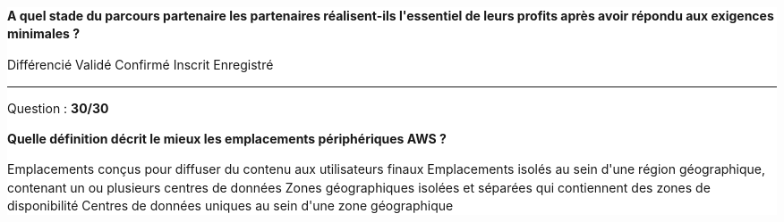 **A quel stade du parcours partenaire les partenaires réalisent-ils l'essentiel de leurs profits après avoir répondu aux exigences minimales ?**

<i class="far fa-square"></i> Différencié
<i class="far fa-square"></i> Validé
<i class="far fa-square"></i> Confirmé
<i class="far fa-square"></i> Inscrit
<i class="far fa-square"></i> Enregistré

---
Question : **30/30**
  
**Quelle définition décrit le mieux les emplacements périphériques AWS ?**
  
<i class="far fa-circle"></i> Emplacements conçus pour diffuser du contenu aux utilisateurs finaux
<i class="far fa-circle"></i> Emplacements isolés au sein d'une région géographique, contenant un ou plusieurs centres de données
<i class="far fa-circle"></i> Zones géographiques isolées et séparées qui contiennent des zones de disponibilité
<i class="far fa-circle"></i> Centres de données uniques au sein d'une zone géographique

</form>